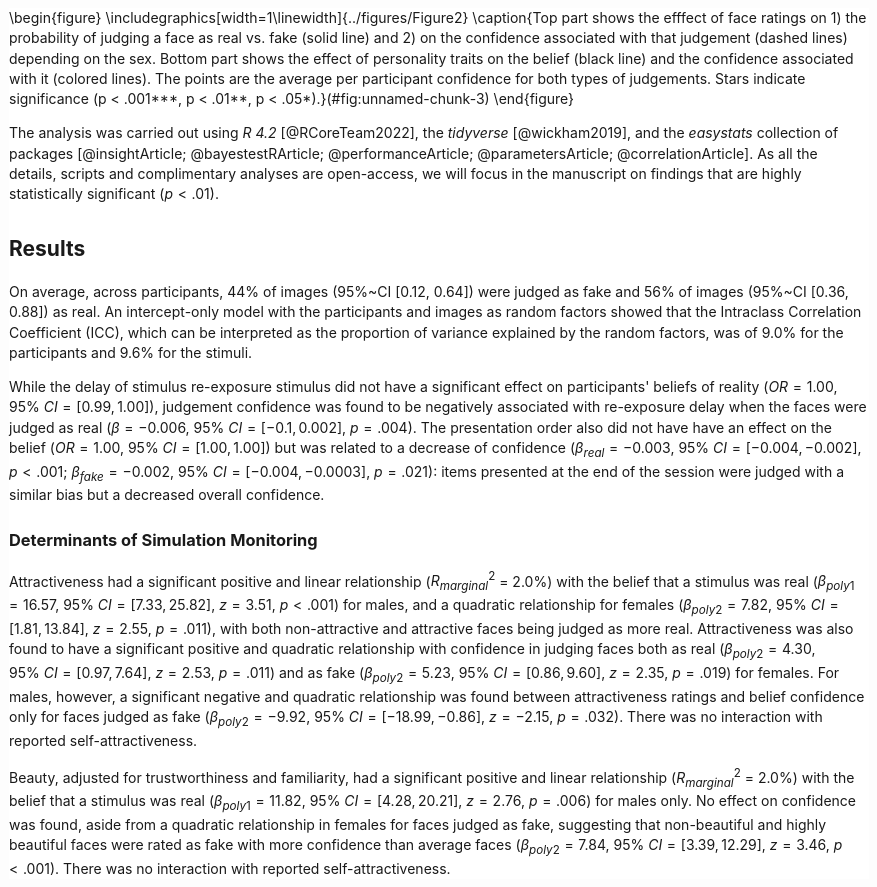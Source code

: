 \begin{figure}
\includegraphics[width=1\linewidth]{../figures/Figure2} \caption{Top part shows the efffect of face ratings on 1) the probability of judging a face as real vs. fake (solid line) and 2) on the confidence associated with that judgement (dashed lines) depending on the sex. Bottom part shows the effect of personality traits on the belief (black line) and the confidence associated with it (colored lines). The points are the average per participant confidence for both types of judgements. Stars indicate significance (p < .001***, p < .01**, p < .05*).}(\#fig:unnamed-chunk-3)
\end{figure}

The analysis was carried out using *R 4.2* [@RCoreTeam2022], the *tidyverse* [@wickham2019], and the *easystats* collection of packages [@insightArticle; @bayestestRArticle; @performanceArticle; @parametersArticle; @correlationArticle]. As all the details, scripts and complimentary analyses are open-access, we will focus in the manuscript on findings that are highly statistically significant ($p <.01$).

## Results




On average, across participants, 44% of images (95%\~CI [0.12, 0.64]) were judged as fake and 56% of images (95%\~CI [0.36, 0.88]) as real. An intercept-only model with the participants and images as random factors showed that the Intraclass Correlation Coefficient (ICC), which can be interpreted as the proportion of variance explained by the random factors, was of 9.0% for the participants and 9.6% for the stimuli.

While the delay of stimulus re-exposure stimulus did not have a significant effect on participants' beliefs of reality ($OR = 1.00$, $95\%~CI = [0.99, 1.00]$), judgement confidence was found to be negatively associated with re-exposure delay when the faces were judged as real ($\beta = -0.006$, $95\%~CI = [-0.1, 0.002]$, $p = .004$). The presentation order also did not have have an effect on the belief ($OR = 1.00$, $95\%~CI = [1.00, 1.00]$) but was related to a decrease of confidence ($\beta_{real} = -0.003$, $95\%~CI = [-0.004, -0.002]$, $p < .001$; $\beta_{fake} = -0.002$, $95\%~CI = [-0.004, -0.0003]$, $p = .021$): items presented at the end of the session were judged with a similar bias but a decreased overall confidence.


### Determinants of Simulation Monitoring

Attractiveness had a significant positive and linear relationship ($R^2_{marginal}$ = 2.0%) with the belief that a stimulus was real ($\beta_{poly1} = 16.57$, $95\%~CI = [7.33, 25.82]$, $z = 3.51$, $p < .001$) for males, and a quadratic relationship for females ($\beta_{poly2} = 7.82$, $95\%~CI = [1.81, 13.84]$, $z = 2.55$, $p = .011$), with both non-attractive and attractive faces being judged as more real. Attractiveness was also found to have a significant positive and quadratic relationship with confidence in judging faces both as real ($\beta_{poly2} = 4.30$, $95\%~CI = [0.97, 7.64]$, $z = 2.53$, $p = .011$) and as fake ($\beta_{poly2} = 5.23$, $95\%~CI = [0. 86, 9.60]$, $z = 2.35$, $p = .019$) for females. For males, however, a significant negative and quadratic relationship was found between attractiveness ratings and belief confidence only for faces judged as fake ($\beta_{poly2} = -9.92$, $95\%~CI = [-18.99, -0.86]$, $z = -2.15$, $p = .032$). There was no interaction with reported self-attractiveness.

Beauty, adjusted for trustworthiness and familiarity, had a significant positive and linear relationship ($R^2_{marginal}$ = 2.0%) with the belief that a stimulus was real ($\beta_{poly1} = 11.82$, $95\%~CI = [4.28, 20.21]$, $z = 2.76$, $p = .006$) for males only. No effect on confidence was found, aside from a quadratic relationship in females for faces judged as fake, suggesting that non-beautiful and highly beautiful faces were rated as fake with more confidence than average faces ($\beta_{poly2} = 7.84$, $95\%~CI = [3.39, 12.29]$, $z = 3.46$, $p < .001$). There was no interaction with reported self-attractiveness.

